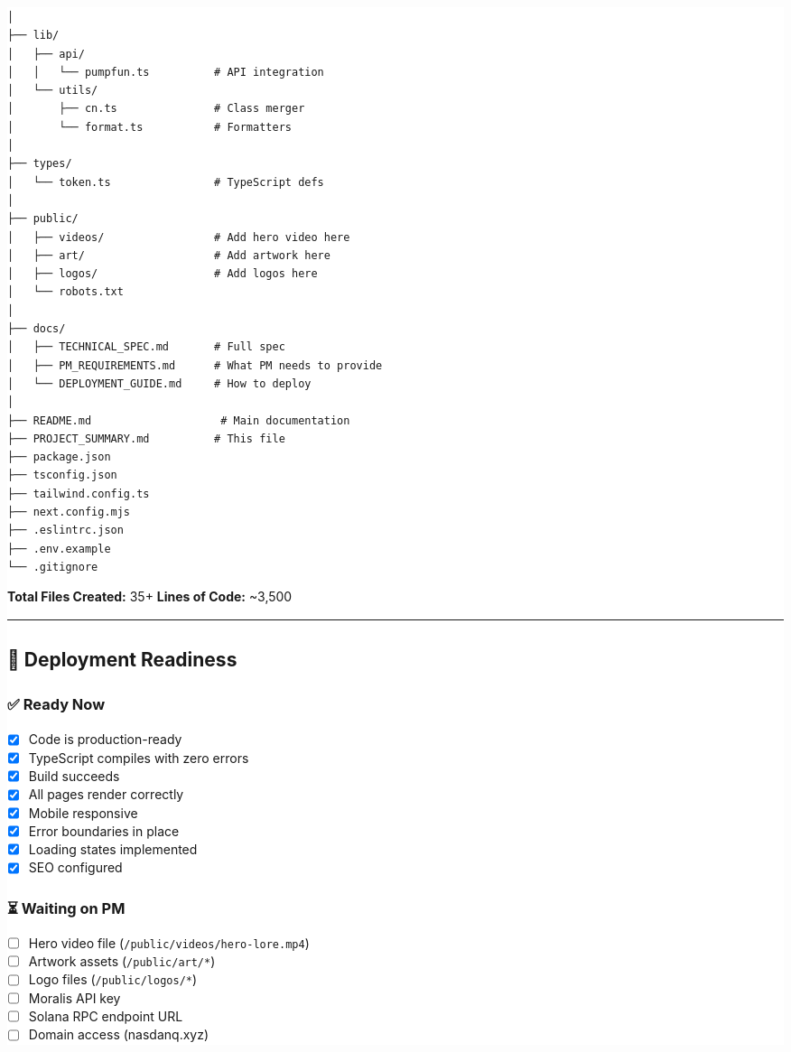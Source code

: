 ```
│
├── lib/
│   ├── api/
│   │   └── pumpfun.ts          # API integration
│   └── utils/
│       ├── cn.ts               # Class merger
│       └── format.ts           # Formatters
│
├── types/
│   └── token.ts                # TypeScript defs
│
├── public/
│   ├── videos/                 # Add hero video here
│   ├── art/                    # Add artwork here
│   ├── logos/                  # Add logos here
│   └── robots.txt
│
├── docs/
│   ├── TECHNICAL_SPEC.md       # Full spec
│   ├── PM_REQUIREMENTS.md      # What PM needs to provide
│   └── DEPLOYMENT_GUIDE.md     # How to deploy
│
├── README.md                    # Main documentation
├── PROJECT_SUMMARY.md          # This file
├── package.json
├── tsconfig.json
├── tailwind.config.ts
├── next.config.mjs
├── .eslintrc.json
├── .env.example
└── .gitignore
```

**Total Files Created:** 35+
**Lines of Code:** ~3,500

---

## 🚀 Deployment Readiness

### ✅ Ready Now
- [x] Code is production-ready
- [x] TypeScript compiles with zero errors
- [x] Build succeeds
- [x] All pages render correctly
- [x] Mobile responsive
- [x] Error boundaries in place
- [x] Loading states implemented
- [x] SEO configured

### ⏳ Waiting on PM
- [ ] Hero video file (`/public/videos/hero-lore.mp4`)
- [ ] Artwork assets (`/public/art/*`)
- [ ] Logo files (`/public/logos/*`)
- [ ] Moralis API key
- [ ] Solana RPC endpoint URL
- [ ] Domain access (nasdanq.xyz)
